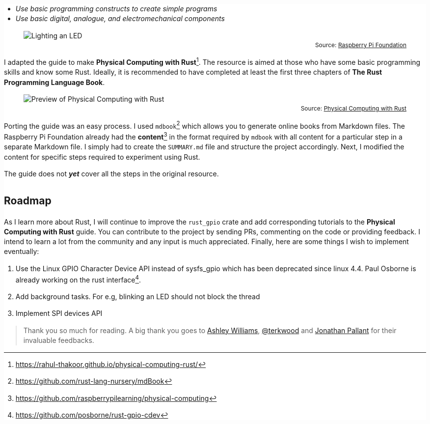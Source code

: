 + _Use basic programming constructs to create simple programs_
+ _Use basic digital, analogue, and electromechanical components_

<figure>
  <img src="/img/led-gpio17.png" alt="Lighting an LED" style="width:100%">
  <figcaption style="font-size:12px;text-align:right">Source: <a href="https://www.raspberrypi.org" target="_blank">Raspberry Pi Foundation</a></figcaption>
</figure>

I adapted the guide to make **Physical Computing with Rust**[^5]. The resource is aimed at those who have some basic programming skills and know some Rust. Ideally, it is recommended to have completed at least the first three chapters of **The Rust Programming Language Book**. 

<figure>
  <img src="/img/pc-rust-guide-preview.png" alt="Preview of Physical Computing with Rust" style="width:100%">
  <figcaption style="font-size:12px;text-align:right">Source: <a href="https://rahul-thakoor.github.io/physical-computing-rust/" target="_blank">Physical Computing with Rust</a></figcaption>
</figure>

Porting the guide was an easy process. I used `mdbook`[^6] which allows you to generate online books from Markdown files. The Raspberry Pi Foundation already had the **content**[^7] in the format required by `mdbook` with all content for a particular step in a separate Markdown file. I simply had to create the `SUMMARY.md` file and structure the project accordingly. Next, I modified the content for specific steps required to experiment using Rust.

The guide does not _**yet**_ cover all the steps in the original resource.

## Roadmap

As I learn more about Rust, I will continue to improve the `rust_gpio` crate and add corresponding tutorials to the **Physical Computing with Rust** guide. You can contribute to the project by sending PRs, commenting on the code or providing feedback. I intend to learn a lot from the community and any input is much appreciated. Finally, here are some things I wish to implement eventually:

1. Use the Linux GPIO Character Device API instead of sysfs_gpio which has been deprecated since linux 4.4. Paul Osborne is already working on the rust interface[^8].

2. Add background tasks. For e.g, blinking an LED should not block the thread

3. Implement SPI devices API

> Thank you so much for reading. A big thank you goes to [Ashley Williams](https://twitter.com/ag_dubs), [@terkwood](https://twitter.com/terkwood) and [Jonathan Pallant](https://twitter.com/therealjpster) for their invaluable feedbacks.


[^1]: https://crates.io/crates/rust_gpiozero
[^2]: https://gpiozero.readthedocs.io/
[^3]: https://projects.raspberrypi.org/en/projects/physical-computing
[^4]: https://curriculum.raspberrypi.org/
[^5]: https://rahul-thakoor.github.io/physical-computing-rust/
[^6]: https://github.com/rust-lang-nursery/mdBook
[^7]: https://github.com/raspberrypilearning/physical-computing
[^8]: https://github.com/posborne/rust-gpio-cdev